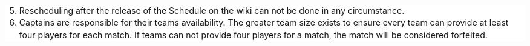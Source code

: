 5.  Rescheduling after the release of the Schedule on the wiki can not be done in any circumstance.
6.  Captains are responsible for their teams availability. The greater team size exists to ensure every team can provide at least four players for each match. If teams can not provide four players for a match, the match will be considered forfeited.

[flag_AR]: /wiki/shared/flag/AR.gif
[flag_AT]: /wiki/shared/flag/AT.gif
[flag_AU]: /wiki/shared/flag/AU.gif
[flag_BR]: /wiki/shared/flag/BR.gif
[flag_CA]: /wiki/shared/flag/CA.gif
[flag_CN]: /wiki/shared/flag/CN.gif
[flag_DE]: /wiki/shared/flag/DE.gif
[flag_ES]: /wiki/shared/flag/ES.gif
[flag_FI]: /wiki/shared/flag/FI.gif
[flag_FR]: /wiki/shared/flag/FR.gif
[flag_GB]: /wiki/shared/flag/GB.gif
[flag_GR]: /wiki/shared/flag/GR.gif
[flag_HK]: /wiki/shared/flag/HK.gif
[flag_IT]: /wiki/shared/flag/IT.gif
[flag_JP]: /wiki/shared/flag/JP.gif
[flag_KR]: /wiki/shared/flag/KR.gif
[flag_LT]: /wiki/shared/flag/LT.gif
[flag_LV]: /wiki/shared/flag/LV.gif
[flag_MX]: /wiki/shared/flag/MX.gif
[flag_MY]: /wiki/shared/flag/MY.gif
[flag_NL]: /wiki/shared/flag/NL.gif
[flag_NO]: /wiki/shared/flag/NO.gif
[flag_NZ]: /wiki/shared/flag/NZ.gif
[flag_PH]: /wiki/shared/flag/PH.gif
[flag_PL]: /wiki/shared/flag/PL.gif
[flag_PT]: /wiki/shared/flag/PT.gif
[flag_RU]: /wiki/shared/flag/RU.gif
[flag_SE]: /wiki/shared/flag/SE.gif
[flag_SG]: /wiki/shared/flag/SG.gif
[flag_TH]: /wiki/shared/flag/TH.gif
[flag_TW]: /wiki/shared/flag/TW.gif
[flag_UA]: /wiki/shared/flag/UA.gif
[flag_US]: /wiki/shared/flag/US.gif
